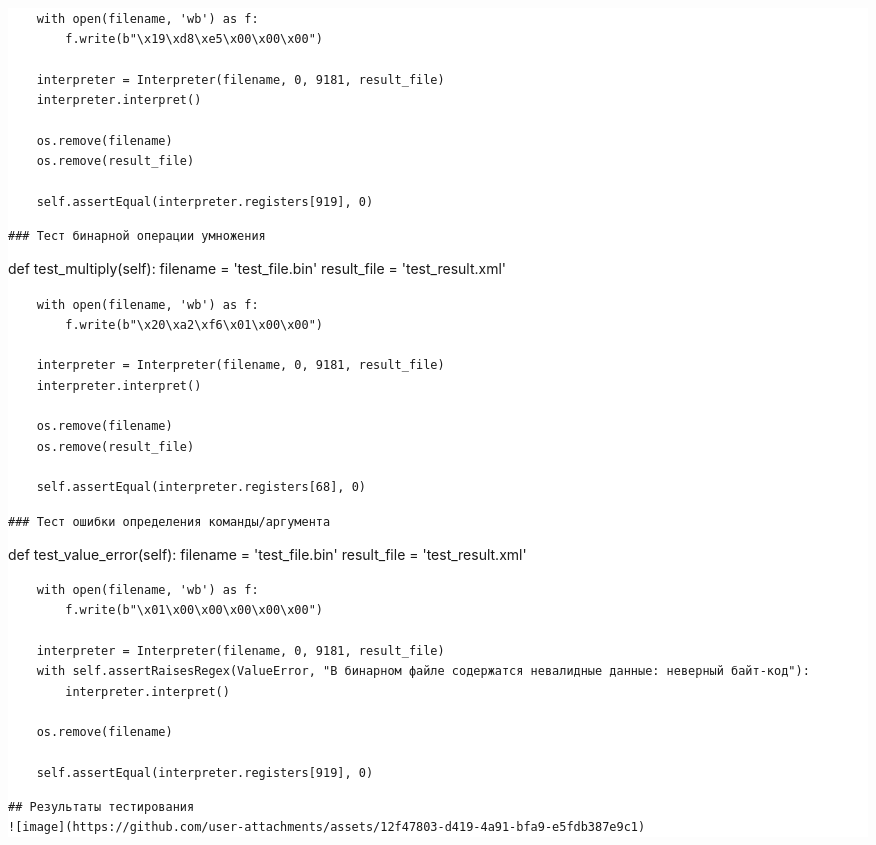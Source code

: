        with open(filename, 'wb') as f:
            f.write(b"\x19\xd8\xe5\x00\x00\x00")

        interpreter = Interpreter(filename, 0, 9181, result_file)
        interpreter.interpret()

        os.remove(filename)
        os.remove(result_file)

        self.assertEqual(interpreter.registers[919], 0)
```
### Тест бинарной операции умножения
```
def test_multiply(self):
        filename = 'test_file.bin'
        result_file = 'test_result.xml'

        with open(filename, 'wb') as f:
            f.write(b"\x20\xa2\xf6\x01\x00\x00")

        interpreter = Interpreter(filename, 0, 9181, result_file)
        interpreter.interpret()

        os.remove(filename)
        os.remove(result_file)

        self.assertEqual(interpreter.registers[68], 0)
```
### Тест ошибки определения команды/аргумента
```
def test_value_error(self):
        filename = 'test_file.bin'
        result_file = 'test_result.xml'

        with open(filename, 'wb') as f:
            f.write(b"\x01\x00\x00\x00\x00\x00")

        interpreter = Interpreter(filename, 0, 9181, result_file)
        with self.assertRaisesRegex(ValueError, "В бинарном файле содержатся невалидные данные: неверный байт-код"):
            interpreter.interpret()

        os.remove(filename)

        self.assertEqual(interpreter.registers[919], 0)
```
## Результаты тестирования
![image](https://github.com/user-attachments/assets/12f47803-d419-4a91-bfa9-e5fdb387e9c1)
